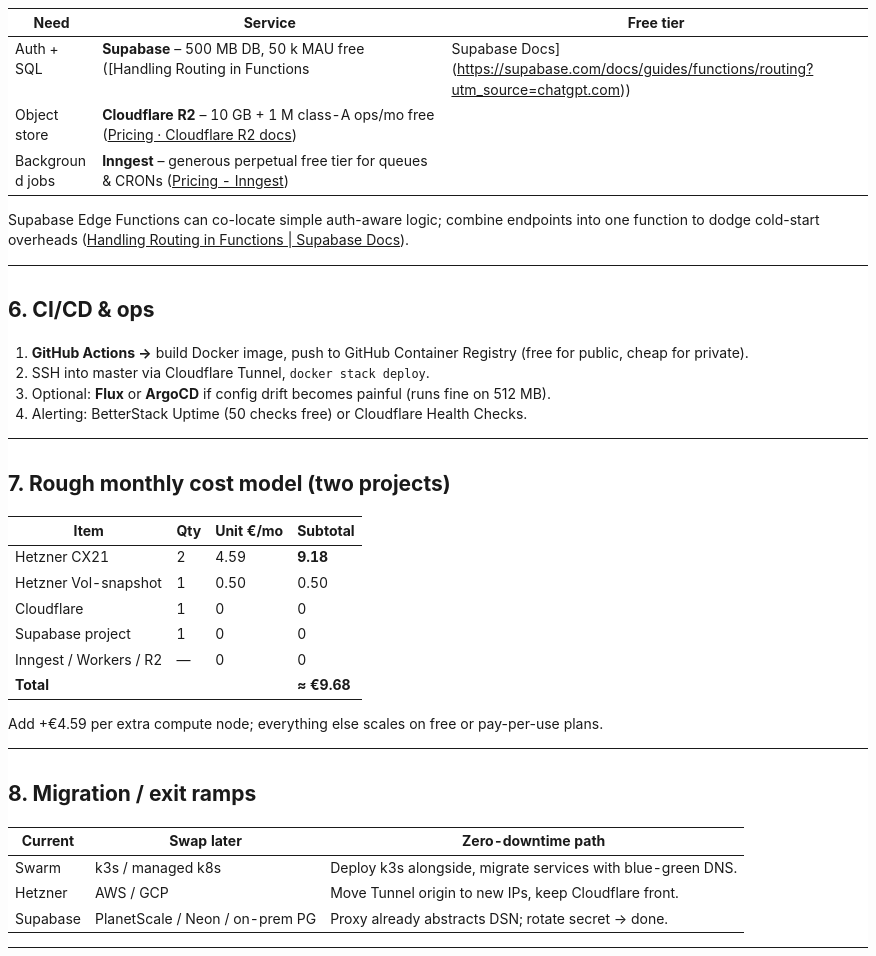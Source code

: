 | Need | Service | Free tier |
|------|---------|-----------|
| Auth + SQL | **Supabase** – 500 MB DB, 50 k MAU free  ([Handling Routing in Functions | Supabase Docs](https://supabase.com/docs/guides/functions/routing?utm_source=chatgpt.com)) |
| Object store | **Cloudflare R2** – 10 GB + 1 M class-A ops/mo free  ([Pricing · Cloudflare R2 docs](https://developers.cloudflare.com/r2/pricing/?utm_source=chatgpt.com)) |
| Background jobs | **Inngest** – generous perpetual free tier for queues & CRONs  ([Pricing - Inngest](https://www.inngest.com/pricing?utm_source=chatgpt.com)) |

Supabase Edge Functions can co-locate simple auth-aware logic; combine endpoints into one function to dodge cold-start overheads  ([Handling Routing in Functions | Supabase Docs](https://supabase.com/docs/guides/functions/routing?utm_source=chatgpt.com)).

---

## 6. CI/CD & ops

1. **GitHub Actions →** build Docker image, push to GitHub Container Registry (free for public, cheap for private).  
2. SSH into master via Cloudflare Tunnel, `docker stack deploy`.  
3. Optional: **Flux** or **ArgoCD** if config drift becomes painful (runs fine on 512 MB).  
4. Alerting: BetterStack Uptime (50 checks free) or Cloudflare Health Checks.

---

## 7. Rough monthly cost model (two projects)

| Item | Qty | Unit €/mo | Subtotal |
|------|-----|-----------|----------|
| Hetzner CX21 | 2 | 4.59 | **9.18** |
| Hetzner Vol-snapshot | 1 | 0.50 | 0.50 |
| Cloudflare | 1 | 0 | 0 |
| Supabase project | 1 | 0 | 0 |
| Inngest / Workers / R2 | — | 0 | 0 |
| **Total** | | | **≈ €9.68** |

Add +€4.59 per extra compute node; everything else scales on free or pay-per-use plans.

---

## 8. Migration / exit ramps

| Current | Swap later | Zero-downtime path |
|---------|------------|--------------------|
| Swarm | k3s / managed k8s | Deploy k3s alongside, migrate services with blue-green DNS. |
| Hetzner | AWS / GCP | Move Tunnel origin to new IPs, keep Cloudflare front. |
| Supabase | PlanetScale / Neon / on-prem PG | Proxy already abstracts DSN; rotate secret → done. |

---